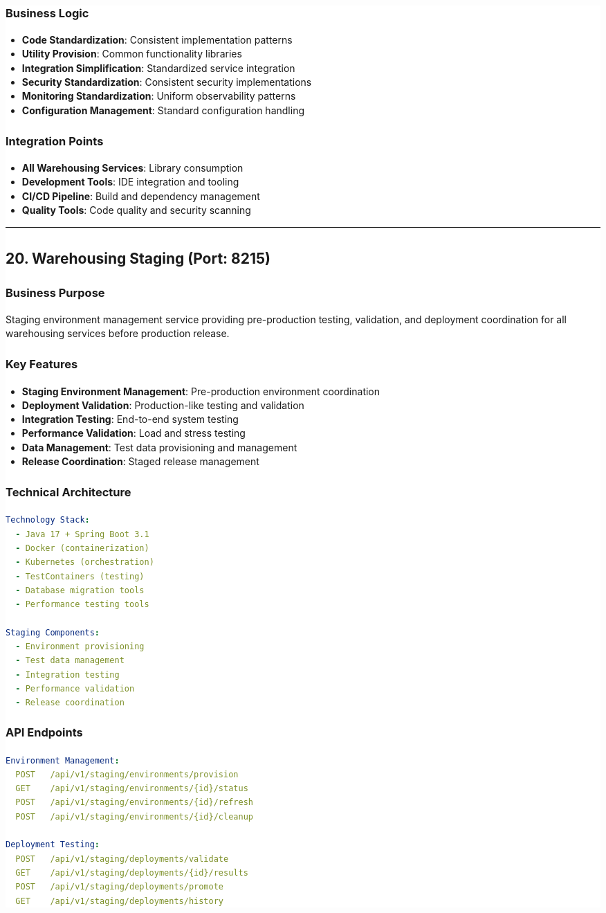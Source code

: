 
### Business Logic
- **Code Standardization**: Consistent implementation patterns
- **Utility Provision**: Common functionality libraries
- **Integration Simplification**: Standardized service integration
- **Security Standardization**: Consistent security implementations
- **Monitoring Standardization**: Uniform observability patterns
- **Configuration Management**: Standard configuration handling

### Integration Points
- **All Warehousing Services**: Library consumption
- **Development Tools**: IDE integration and tooling
- **CI/CD Pipeline**: Build and dependency management
- **Quality Tools**: Code quality and security scanning

---

## 20. Warehousing Staging (Port: 8215)

### Business Purpose
Staging environment management service providing pre-production testing, validation, and deployment coordination for all warehousing services before production release.

### Key Features
- **Staging Environment Management**: Pre-production environment coordination
- **Deployment Validation**: Production-like testing and validation
- **Integration Testing**: End-to-end system testing
- **Performance Validation**: Load and stress testing
- **Data Management**: Test data provisioning and management
- **Release Coordination**: Staged release management

### Technical Architecture
```yaml
Technology Stack:
  - Java 17 + Spring Boot 3.1
  - Docker (containerization)
  - Kubernetes (orchestration)
  - TestContainers (testing)
  - Database migration tools
  - Performance testing tools

Staging Components:
  - Environment provisioning
  - Test data management
  - Integration testing
  - Performance validation
  - Release coordination
```

### API Endpoints
```yaml
Environment Management:
  POST   /api/v1/staging/environments/provision
  GET    /api/v1/staging/environments/{id}/status
  POST   /api/v1/staging/environments/{id}/refresh
  POST   /api/v1/staging/environments/{id}/cleanup

Deployment Testing:
  POST   /api/v1/staging/deployments/validate
  GET    /api/v1/staging/deployments/{id}/results
  POST   /api/v1/staging/deployments/promote
  GET    /api/v1/staging/deployments/history
```
